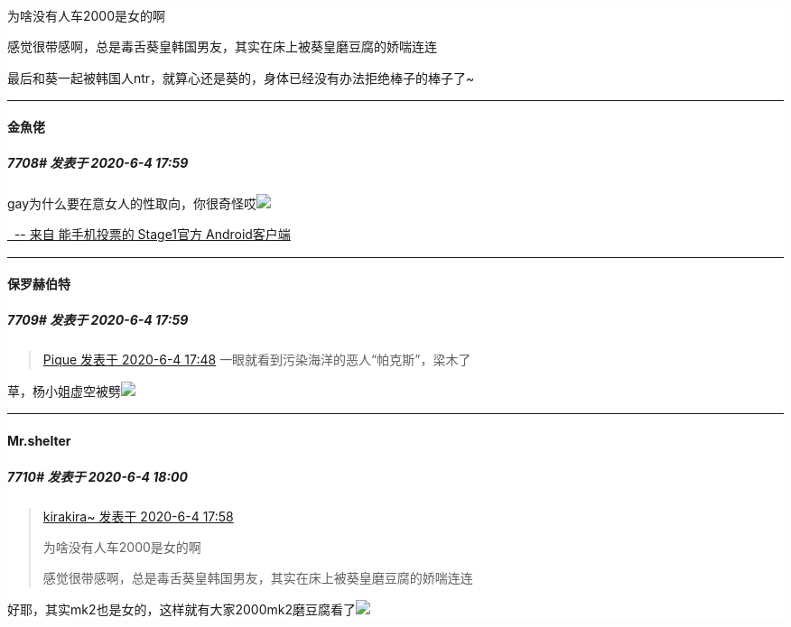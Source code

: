 
为啥没有人车2000是女的啊

感觉很带感啊，总是毒舌葵皇韩国男友，其实在床上被葵皇磨豆腐的娇喘连连






最后和葵一起被韩国人ntr，就算心还是葵的，身体已经没有办法拒绝棒子的棒子了~







-----

####  金魚佬  
##### 7708#       发表于 2020-6-4 17:59




gay为什么要在意女人的性取向，你很奇怪哎<img src="https://static.saraba1st.com/image/smiley/face2017/049.png" referrerpolicy="no-referrer">

[  -- 来自 能手机投票的 Stage1官方 Android客户端](https://www.coolapk.com/apk/140634)







-----

####  保罗赫伯特  
##### 7709#       发表于 2020-6-4 17:59



<blockquote><a href="httphttps://bbs.saraba1st.com/2b/forum.php?mod=redirect&amp;goto=findpost&amp;pid=47677183&amp;ptid=1938145" target="_blank">Pique 发表于 2020-6-4 17:48</a>
一眼就看到污染海洋的恶人“帕克斯”，梁木了</blockquote>
草，杨小姐虚空被劈<img src="https://static.saraba1st.com/image/smiley/face2017/068.png" referrerpolicy="no-referrer">







-----

####  Mr.shelter  
##### 7710#       发表于 2020-6-4 18:00



<blockquote><a href="httphttps://bbs.saraba1st.com/2b/forum.php?mod=redirect&amp;goto=findpost&amp;pid=47677292&amp;ptid=1938145" target="_blank">kirakira~ 发表于 2020-6-4 17:58</a>

为啥没有人车2000是女的啊

感觉很带感啊，总是毒舌葵皇韩国男友，其实在床上被葵皇磨豆腐的娇喘连连</blockquote>
好耶，其实mk2也是女的，这样就有大家2000mk2磨豆腐看了<img src="https://static.saraba1st.com/image/smiley/face2017/067.png" referrerpolicy="no-referrer">
